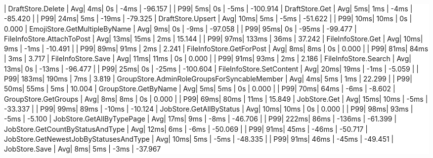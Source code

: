 | DraftStore.Delete |  Avg| 4ms| 0s | -4ms | -96.157
| |  P99| 5ms| 0s | -5ms | -100.914
| DraftStore.Get |  Avg| 5ms| 1ms | -4ms | -85.420
| |  P99| 24ms| 5ms | -19ms | -79.325
| DraftStore.Upsert |  Avg| 10ms| 5ms | -5ms | -51.622
| |  P99| 10ms| 10ms | 0s | 0.000
| EmojiStore.GetMultipleByName |  Avg| 9ms| 0s | -9ms | -97.058
| |  P99| 95ms| 0s | -95ms | -99.477
| FileInfoStore.AttachToPost |  Avg| 13ms| 15ms | 2ms | 15.144
| |  P99| 97ms| 133ms | 36ms | 37.242
| FileInfoStore.Get |  Avg| 10ms| 9ms | -1ms | -10.491
| |  P99| 89ms| 91ms | 2ms | 2.241
| FileInfoStore.GetForPost |  Avg| 8ms| 8ms | 0s | 0.000
| |  P99| 81ms| 84ms | 3ms | 3.717
| FileInfoStore.Save |  Avg| 11ms| 11ms | 0s | 0.000
| |  P99| 91ms| 93ms | 2ms | 2.186
| FileInfoStore.Search |  Avg| 13ms| 0s | -13ms | -96.477
| |  P99| 25ms| 0s | -25ms | -100.604
| FileInfoStore.SetContent |  Avg| 20ms| 19ms | -1ms | -5.059
| |  P99| 183ms| 190ms | 7ms | 3.819
| GroupStore.AdminRoleGroupsForSyncableMember |  Avg| 4ms| 5ms | 1ms | 22.299
| |  P99| 50ms| 55ms | 5ms | 10.004
| GroupStore.GetByName |  Avg| 5ms| 5ms | 0s | 0.000
| |  P99| 70ms| 64ms | -6ms | -8.602
| GroupStore.GetGroups |  Avg| 8ms| 8ms | 0s | 0.000
| |  P99| 69ms| 80ms | 11ms | 15.849
| JobStore.Get |  Avg| 15ms| 10ms | -5ms | -33.337
| |  P99| 99ms| 89ms | -10ms | -10.124
| JobStore.GetAllByStatus |  Avg| 10ms| 10ms | 0s | 0.000
| |  P99| 98ms| 93ms | -5ms | -5.100
| JobStore.GetAllByTypePage |  Avg| 17ms| 9ms | -8ms | -46.706
| |  P99| 222ms| 86ms | -136ms | -61.399
| JobStore.GetCountByStatusAndType |  Avg| 12ms| 6ms | -6ms | -50.069
| |  P99| 91ms| 45ms | -46ms | -50.717
| JobStore.GetNewestJobByStatusesAndType |  Avg| 10ms| 5ms | -5ms | -48.335
| |  P99| 91ms| 46ms | -45ms | -49.451
| JobStore.Save |  Avg| 8ms| 5ms | -3ms | -37.967
